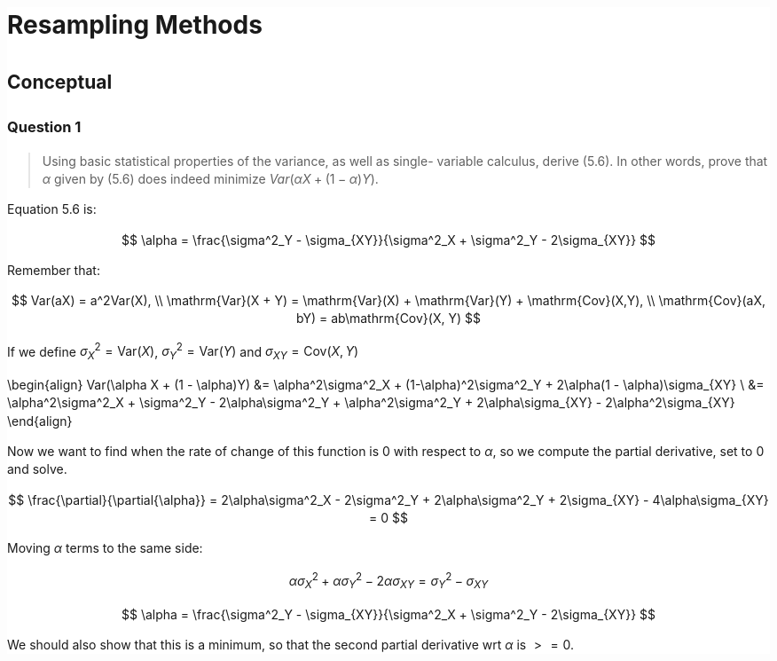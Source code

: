 # Resampling Methods

## Conceptual

### Question 1

> Using basic statistical properties of the variance, as well as single-
> variable calculus, derive (5.6). In other words, prove that $\alpha$ given by
> (5.6) does indeed minimize $Var(\alpha X + (1 − \alpha)Y)$.

Equation 5.6 is:

$$
\alpha = \frac{\sigma^2_Y - \sigma_{XY}}{\sigma^2_X + \sigma^2_Y - 2\sigma_{XY}}
$$

Remember that: 

$$
Var(aX) = a^2Var(X), \\ 
\mathrm{Var}(X + Y) = \mathrm{Var}(X) + \mathrm{Var}(Y) + \mathrm{Cov}(X,Y), \\
\mathrm{Cov}(aX, bY) = ab\mathrm{Cov}(X, Y)
$$

If we define $\sigma^2_X = \mathrm{Var}(X)$, $\sigma^2_Y = \mathrm{Var}(Y)$ and
$\sigma_{XY} = \mathrm{Cov}(X, Y)$

\begin{align}
Var(\alpha X + (1 - \alpha)Y) 
  &= \alpha^2\sigma^2_X + (1-\alpha)^2\sigma^2_Y + 2\alpha(1 - \alpha)\sigma_{XY} \\
  &= \alpha^2\sigma^2_X + \sigma^2_Y - 2\alpha\sigma^2_Y + \alpha^2\sigma^2_Y + 
     2\alpha\sigma_{XY} - 2\alpha^2\sigma_{XY} 
\end{align}

Now we want to find when the rate of change of this function is 0 with respect
to $\alpha$, so we compute the partial derivative, set to 0 and solve.

$$
\frac{\partial}{\partial{\alpha}} = 
  2\alpha\sigma^2_X - 2\sigma^2_Y + 2\alpha\sigma^2_Y + 2\sigma_{XY} - 4\alpha\sigma_{XY} = 0
$$

Moving $\alpha$ terms to the same side:

$$
\alpha\sigma^2_X + \alpha\sigma^2_Y - 2\alpha\sigma_{XY} = \sigma^2_Y - \sigma_{XY}
$$

$$
\alpha = \frac{\sigma^2_Y - \sigma_{XY}}{\sigma^2_X + \sigma^2_Y - 2\sigma_{XY}}
$$

We should also show that this is a minimum, so that the second partial 
derivative wrt $\alpha$ is $>= 0$.
